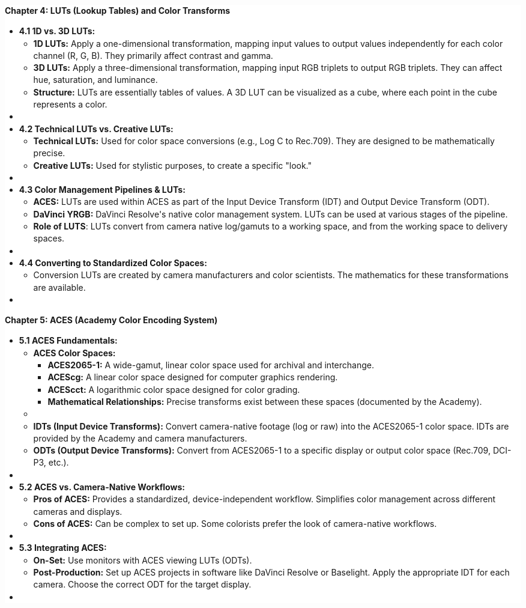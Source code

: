 
**Chapter 4: LUTs (Lookup Tables) and Color Transforms**

* **4.1 1D vs. 3D LUTs:**  
  * **1D LUTs:** Apply a one-dimensional transformation, mapping input values to output values independently for each color channel (R, G, B). They primarily affect contrast and gamma.  
  * **3D LUTs:** Apply a three-dimensional transformation, mapping input RGB triplets to output RGB triplets. They can affect hue, saturation, and luminance.  
  * **Structure:** LUTs are essentially tables of values. A 3D LUT can be visualized as a cube, where each point in the cube represents a color.  
*   
* **4.2 Technical LUTs vs. Creative LUTs:**  
  * **Technical LUTs:** Used for color space conversions (e.g., Log C to Rec.709). They are designed to be mathematically precise.  
  * **Creative LUTs:** Used for stylistic purposes, to create a specific "look."  
*   
* **4.3 Color Management Pipelines & LUTs:**  
  * **ACES:** LUTs are used within ACES as part of the Input Device Transform (IDT) and Output Device Transform (ODT).  
  * **DaVinci YRGB:** DaVinci Resolve's native color management system. LUTs can be used at various stages of the pipeline.  
  * **Role of LUTS**: LUTs convert from camera native log/gamuts to a working space, and from the working space to delivery spaces.  
*   
* **4.4 Converting to Standardized Color Spaces:**  
  * Conversion LUTs are created by camera manufacturers and color scientists. The mathematics for these transformations are available.  
* 

**Chapter 5: ACES (Academy Color Encoding System)**

* **5.1 ACES Fundamentals:**  
  * **ACES Color Spaces:**  
    * **ACES2065-1:** A wide-gamut, linear color space used for archival and interchange.  
    * **ACEScg:** A linear color space designed for computer graphics rendering.  
    * **ACEScct:** A logarithmic color space designed for color grading.  
    * **Mathematical Relationships:** Precise transforms exist between these spaces (documented by the Academy).  
  *   
  * **IDTs (Input Device Transforms):** Convert camera-native footage (log or raw) into the ACES2065-1 color space. IDTs are provided by the Academy and camera manufacturers.  
  * **ODTs (Output Device Transforms):** Convert from ACES2065-1 to a specific display or output color space (Rec.709, DCI-P3, etc.).  
*   
* **5.2 ACES vs. Camera-Native Workflows:**  
  * **Pros of ACES:** Provides a standardized, device-independent workflow. Simplifies color management across different cameras and displays.  
  * **Cons of ACES:** Can be complex to set up. Some colorists prefer the look of camera-native workflows.  
*   
* **5.3 Integrating ACES:**  
  * **On-Set:** Use monitors with ACES viewing LUTs (ODTs).  
  * **Post-Production:** Set up ACES projects in software like DaVinci Resolve or Baselight. Apply the appropriate IDT for each camera. Choose the correct ODT for the target display.  
* 
